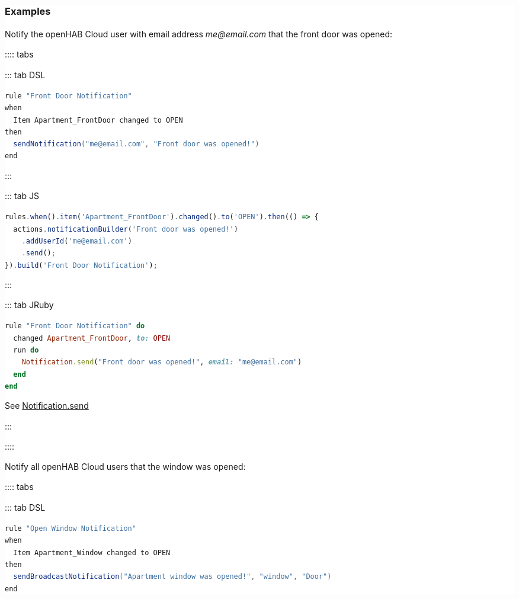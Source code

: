### Examples

Notify the openHAB Cloud user with email address _me@email.com_ that the front door was opened:

:::: tabs

::: tab DSL

```java
rule "Front Door Notification"
when
  Item Apartment_FrontDoor changed to OPEN
then
  sendNotification("me@email.com", "Front door was opened!")
end
```
:::

::: tab JS

```javascript
rules.when().item('Apartment_FrontDoor').changed().to('OPEN').then(() => {
  actions.notificationBuilder('Front door was opened!')
    .addUserId('me@email.com')
    .send();
}).build('Front Door Notification');
```

:::

::: tab JRuby

```ruby
rule "Front Door Notification" do
  changed Apartment_FrontDoor, to: OPEN
  run do
    Notification.send("Front door was opened!", email: "me@email.com")
  end
end
```

See [Notification.send](https://openhab.github.io/openhab-jruby/main/OpenHAB/Core/Actions/Notification.html#send-class_method)

:::

::::

Notify all openHAB Cloud users that the window was opened:

:::: tabs

::: tab DSL

```java
rule "Open Window Notification"
when
  Item Apartment_Window changed to OPEN
then
  sendBroadcastNotification("Apartment window was opened!", "window", "Door")
end
```
